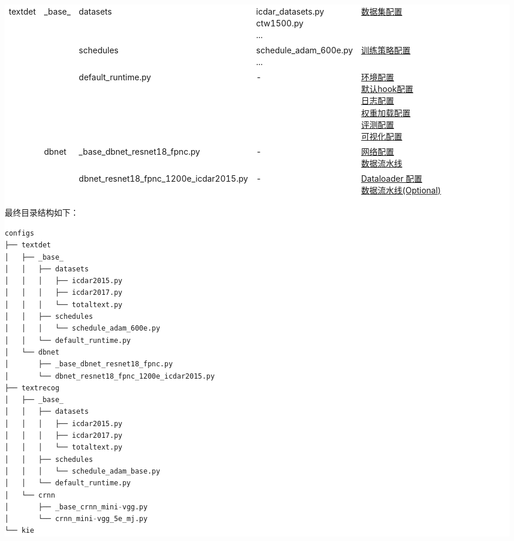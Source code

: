 <table class="tg">
<thead>
  <tr>
    <td class="tg-9wq8" rowspan="5">textdet<br></td>
    <td class="tg-lboi" rowspan="3">_base_</td>
    <td class="tg-9wq8">datasets</td>
    <td class="tg-0pky">icdar_datasets.py<br>ctw1500.py<br>...</td>
    <td class="tg-0pky"><a href="#dataset_config">数据集配置</a></td>
  </tr>
  <tr>
    <td class="tg-9wq8">schedules</td>
    <td class="tg-0pky">schedule_adam_600e.py<br>...</td>
    <td class="tg-0pky"><a href="#schedule_config">训练策略配置</a></td>
  </tr>
  <tr>
    <td class="tg-9wq8">default_runtime.py<br></td>
    <td class="tg-0pky">-</td>
    <td class="tg-0pky"><a href="#env_config">环境配置</a><br><a href="#hook_config">默认hook配置</a><br><a href="#log_config">日志配置</a> <br><a href="#weight_config">权重加载配置</a> <br><a href="#eval_config">评测配置</a> <br><a href="#vis_config">可视化配置</a></td>
  </tr>
  <tr>
    <td class="tg-lboi" rowspan="2">dbnet</td>
    <td class="tg-9wq8">_base_dbnet_resnet18_fpnc.py</td>
    <td class="tg-0pky"><span style="font-weight:400;font-style:normal">-</span></td>
    <td class="tg-0pky"><a href="#model_config">网络配置</a> <br><a href="#pipeline_config">数据流水线</a></td>
  </tr>
  <tr>
    <td class="tg-9wq8">dbnet_resnet18_fpnc_1200e_icdar2015.py</td>
    <td class="tg-0pky"><span style="font-weight:400;font-style:normal">-</span></td>
    <td class="tg-0pky"><a href="#dataloader_config">Dataloader 配置</a> <br><a href="#pipeline_config">数据流水线(Optional)</a></td>
  </tr>
</thead>
</table>

最终目录结构如下：

```Python
configs
├── textdet
│   ├── _base_
│   │   ├── datasets
│   │   │   ├── icdar2015.py
│   │   │   ├── icdar2017.py
│   │   │   └── totaltext.py
│   │   ├── schedules
│   │   │   └── schedule_adam_600e.py
│   │   └── default_runtime.py
│   └── dbnet
│       ├── _base_dbnet_resnet18_fpnc.py
│       └── dbnet_resnet18_fpnc_1200e_icdar2015.py
├── textrecog
│   ├── _base_
│   │   ├── datasets
│   │   │   ├── icdar2015.py
│   │   │   ├── icdar2017.py
│   │   │   └── totaltext.py
│   │   ├── schedules
│   │   │   └── schedule_adam_base.py
│   │   └── default_runtime.py
│   └── crnn
│       ├── _base_crnn_mini-vgg.py
│       └── crnn_mini-vgg_5e_mj.py
└── kie
```
